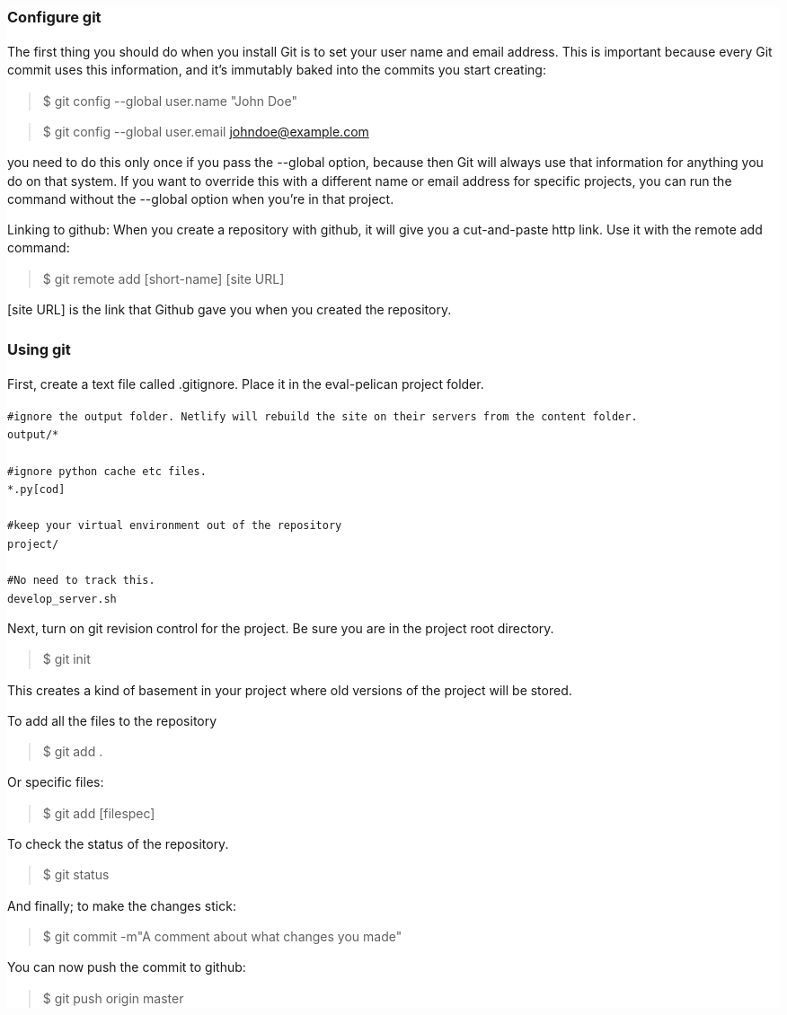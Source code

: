 ### Configure git
The first thing you should do when you install Git is to set your user name and email address. This is important because every Git commit uses this information, and it’s immutably baked into the commits you start creating:

>$ git config --global user.name "John Doe"

>$ git config --global user.email johndoe@example.com

you need to do this only once if you pass the --global option, because then Git will always use that information for anything you do on that system. If you want to override this with a different name or email address for specific projects, you can run the command without the --global option when you’re in that project.

Linking to github:
When you create a repository with github, it will give you a cut-and-paste http link. Use it with the remote add command:

>$ git remote add [short-name] [site URL]

[site URL] is the link that Github gave you when you created the repository.

### Using git

First, create a text file called .gitignore. Place it in the eval-pelican project folder.
```
#ignore the output folder. Netlify will rebuild the site on their servers from the content folder.
output/*

#ignore python cache etc files.
*.py[cod]

#keep your virtual environment out of the repository
project/ 

#No need to track this.
develop_server.sh
```
Next, turn on git revision control for the project. Be sure you are in the project root directory.
>$ git init

This creates a kind of basement in your project where old versions of the project will be stored.

To add all the files to the repository
>$ git add .

Or specific files:
>$ git add [filespec]

To check the status of the repository.
>$ git status

And finally; to make the changes stick:
>$ git commit -m"A comment about what changes you made"

You can now push the commit to github:
>$ git push origin master
